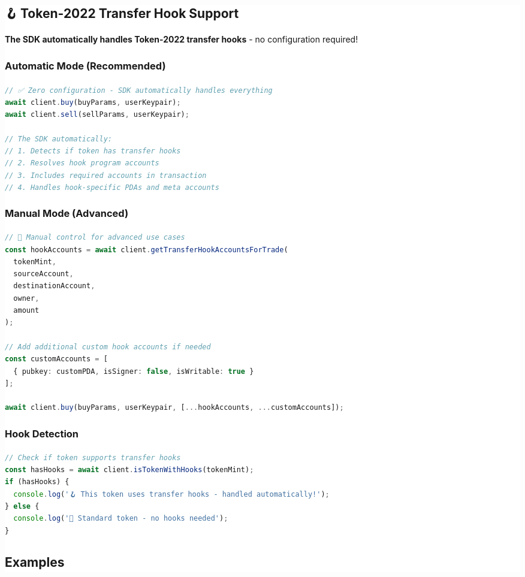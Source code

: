 ## 🪝 Token-2022 Transfer Hook Support

**The SDK automatically handles Token-2022 transfer hooks** - no configuration required!

### Automatic Mode (Recommended)

```typescript
// ✅ Zero configuration - SDK automatically handles everything
await client.buy(buyParams, userKeypair);
await client.sell(sellParams, userKeypair);

// The SDK automatically:
// 1. Detects if token has transfer hooks
// 2. Resolves hook program accounts
// 3. Includes required accounts in transaction
// 4. Handles hook-specific PDAs and meta accounts
```

### Manual Mode (Advanced)

```typescript
// 🔧 Manual control for advanced use cases
const hookAccounts = await client.getTransferHookAccountsForTrade(
  tokenMint,
  sourceAccount,
  destinationAccount,
  owner,
  amount
);

// Add additional custom hook accounts if needed
const customAccounts = [
  { pubkey: customPDA, isSigner: false, isWritable: true }
];

await client.buy(buyParams, userKeypair, [...hookAccounts, ...customAccounts]);
```

### Hook Detection

```typescript
// Check if token supports transfer hooks
const hasHooks = await client.isTokenWithHooks(tokenMint);
if (hasHooks) {
  console.log('🪝 This token uses transfer hooks - handled automatically!');
} else {
  console.log('📄 Standard token - no hooks needed');
}
```

## Examples
